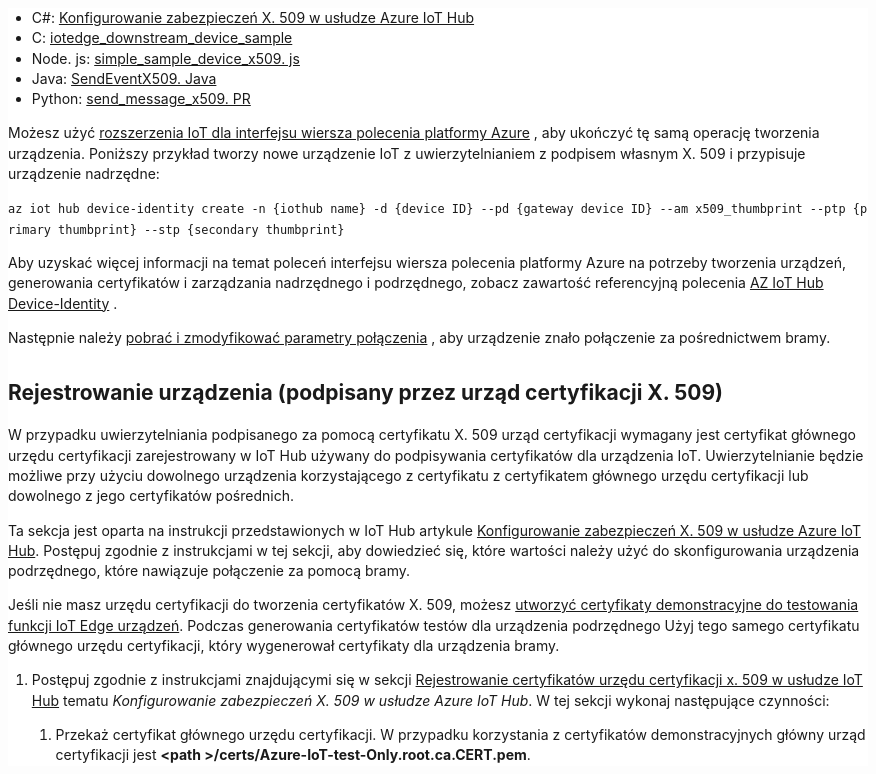    * C#: [Konfigurowanie zabezpieczeń X. 509 w usłudze Azure IoT Hub](../iot-hub/iot-hub-security-x509-get-started.md#authenticate-your-x509-device-with-the-x509-certificates)
   * C: [iotedge_downstream_device_sample](https://github.com/Azure/azure-iot-sdk-c/tree/x509_edge_bugbash/iothub_client/samples/iotedge_downstream_device_sample)
   * Node. js: [simple_sample_device_x509. js](https://github.com/Azure/azure-iot-sdk-node/blob/master/device/samples/simple_sample_device_x509.js)
   * Java: [SendEventX509. Java](https://github.com/Azure/azure-iot-sdk-python/blob/master/device/samples/iothub_client_sample_x509.py)
   * Python: [send_message_x509. PR](https://github.com/Azure/azure-iot-sdk-python/blob/master/azure-iot-device/samples/advanced-hub-scenarios/send_message_x509.py)

Możesz użyć [rozszerzenia IoT dla interfejsu wiersza polecenia platformy Azure](https://github.com/Azure/azure-iot-cli-extension) , aby ukończyć tę samą operację tworzenia urządzenia. Poniższy przykład tworzy nowe urządzenie IoT z uwierzytelnianiem z podpisem własnym X. 509 i przypisuje urządzenie nadrzędne:

```cli
az iot hub device-identity create -n {iothub name} -d {device ID} --pd {gateway device ID} --am x509_thumbprint --ptp {primary thumbprint} --stp {secondary thumbprint}
```

Aby uzyskać więcej informacji na temat poleceń interfejsu wiersza polecenia platformy Azure na potrzeby tworzenia urządzeń, generowania certyfikatów i zarządzania nadrzędnego i podrzędnego, zobacz zawartość referencyjną polecenia [AZ IoT Hub Device-Identity](https://docs.microsoft.com/cli/azure/ext/azure-cli-iot-ext/iot/hub/device-identity?view=azure-cli-latest) .

Następnie należy [pobrać i zmodyfikować parametry połączenia](#retrieve-and-modify-connection-string) , aby urządzenie znało połączenie za pośrednictwem bramy.

## <a name="register-device-x509-ca-signed"></a>Rejestrowanie urządzenia (podpisany przez urząd certyfikacji X. 509)

W przypadku uwierzytelniania podpisanego za pomocą certyfikatu X. 509 urząd certyfikacji wymagany jest certyfikat głównego urzędu certyfikacji zarejestrowany w IoT Hub używany do podpisywania certyfikatów dla urządzenia IoT. Uwierzytelnianie będzie możliwe przy użyciu dowolnego urządzenia korzystającego z certyfikatu z certyfikatem głównego urzędu certyfikacji lub dowolnego z jego certyfikatów pośrednich.

Ta sekcja jest oparta na instrukcji przedstawionych w IoT Hub artykule [Konfigurowanie zabezpieczeń X. 509 w usłudze Azure IoT Hub](../iot-hub/iot-hub-security-x509-get-started.md). Postępuj zgodnie z instrukcjami w tej sekcji, aby dowiedzieć się, które wartości należy użyć do skonfigurowania urządzenia podrzędnego, które nawiązuje połączenie za pomocą bramy.

Jeśli nie masz urzędu certyfikacji do tworzenia certyfikatów X. 509, możesz [utworzyć certyfikaty demonstracyjne do testowania funkcji IoT Edge urządzeń](how-to-create-test-certificates.md). Podczas generowania certyfikatów testów dla urządzenia podrzędnego Użyj tego samego certyfikatu głównego urzędu certyfikacji, który wygenerował certyfikaty dla urządzenia bramy.

1. Postępuj zgodnie z instrukcjami znajdującymi się w sekcji [Rejestrowanie certyfikatów urzędu certyfikacji x. 509 w usłudze IoT Hub](../iot-hub/iot-hub-security-x509-get-started.md#register-x509-ca-certificates-to-your-iot-hub) tematu *Konfigurowanie zabezpieczeń X. 509 w usłudze Azure IoT Hub*. W tej sekcji wykonaj następujące czynności:

   1. Przekaż certyfikat głównego urzędu certyfikacji. W przypadku korzystania z certyfikatów demonstracyjnych główny urząd certyfikacji jest **\<path >/certs/Azure-IoT-test-Only.root.ca.CERT.pem**.
